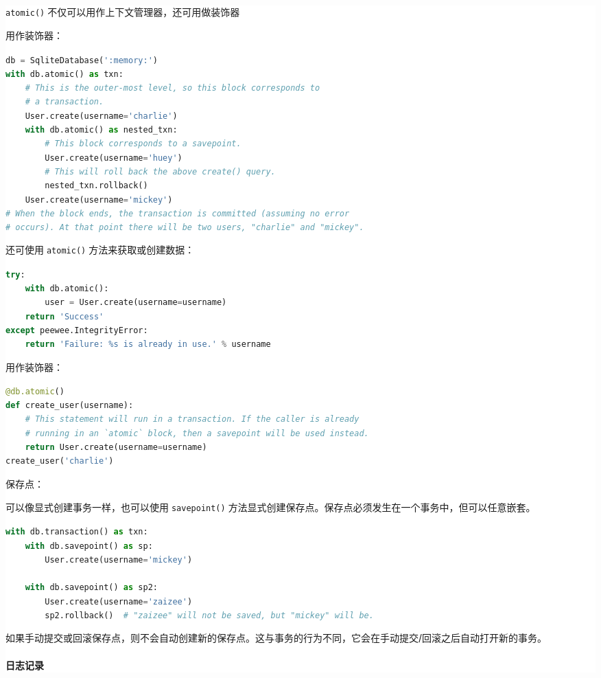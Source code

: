 `atomic()` 不仅可以用作上下文管理器，还可用做装饰器

用作装饰器：
```python
db = SqliteDatabase(':memory:')
with db.atomic() as txn:
    # This is the outer-most level, so this block corresponds to
    # a transaction.
    User.create(username='charlie')
    with db.atomic() as nested_txn:
        # This block corresponds to a savepoint.
        User.create(username='huey')
        # This will roll back the above create() query.
        nested_txn.rollback()
    User.create(username='mickey')
# When the block ends, the transaction is committed (assuming no error
# occurs). At that point there will be two users, "charlie" and "mickey".
```

还可使用 `atomic()` 方法来获取或创建数据：
```python
try:
    with db.atomic():
        user = User.create(username=username)
    return 'Success'
except peewee.IntegrityError:
    return 'Failure: %s is already in use.' % username
```

用作装饰器：
```python
@db.atomic()
def create_user(username):
    # This statement will run in a transaction. If the caller is already
    # running in an `atomic` block, then a savepoint will be used instead.
    return User.create(username=username)
create_user('charlie')
```

保存点：

可以像显式创建事务一样，也可以使用 `savepoint()` 方法显式创建保存点。保存点必须发生在一个事务中，但可以任意嵌套。

```python
with db.transaction() as txn:
    with db.savepoint() as sp:
        User.create(username='mickey')

    with db.savepoint() as sp2:
        User.create(username='zaizee')
        sp2.rollback()  # "zaizee" will not be saved, but "mickey" will be.
```

如果手动提交或回滚保存点，则不会自动创建新的保存点。这与事务的行为不同，它会在手动提交/回滚之后自动打开新的事务。


#### 日志记录
